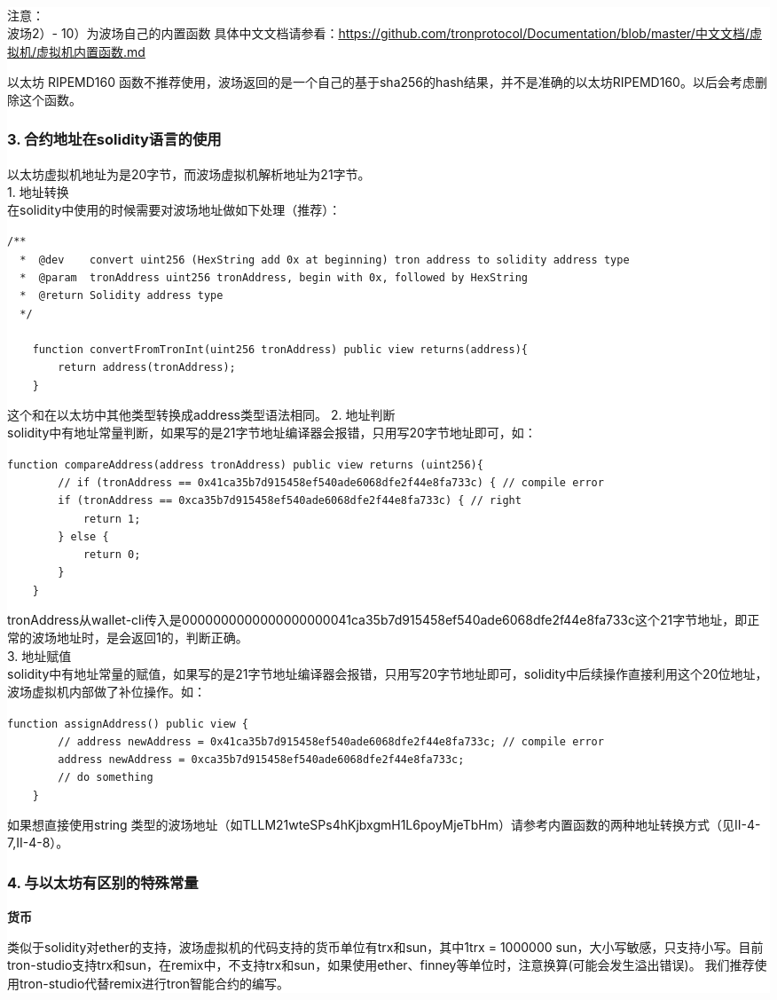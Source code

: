 注意：  
波场2）- 10）为波场自己的内置函数 具体中文文档请参看：https://github.com/tronprotocol/Documentation/blob/master/中文文档/虚拟机/虚拟机内置函数.md

以太坊 RIPEMD160 函数不推荐使用，波场返回的是一个自己的基于sha256的hash结果，并不是准确的以太坊RIPEMD160。以后会考虑删除这个函数。
 
<h3> 3. 合约地址在solidity语言的使用 </h3>

以太坊虚拟机地址为是20字节，而波场虚拟机解析地址为21字节。  
1.&nbsp;地址转换  
在solidity中使用的时候需要对波场地址做如下处理（推荐）：
```text    
/**
  *  @dev    convert uint256 (HexString add 0x at beginning) tron address to solidity address type
  *  @param  tronAddress uint256 tronAddress, begin with 0x, followed by HexString
  *  @return Solidity address type
  */
     
    function convertFromTronInt(uint256 tronAddress) public view returns(address){
        return address(tronAddress);
    }
```

这个和在以太坊中其他类型转换成address类型语法相同。
2.&nbsp;地址判断   
solidity中有地址常量判断，如果写的是21字节地址编译器会报错，只用写20字节地址即可，如：  
```text
function compareAddress(address tronAddress) public view returns (uint256){
        // if (tronAddress == 0x41ca35b7d915458ef540ade6068dfe2f44e8fa733c) { // compile error
        if (tronAddress == 0xca35b7d915458ef540ade6068dfe2f44e8fa733c) { // right
            return 1;
        } else {
            return 0;
        }
    }
```
tronAddress从wallet-cli传入是0000000000000000000041ca35b7d915458ef540ade6068dfe2f44e8fa733c这个21字节地址，即正常的波场地址时，是会返回1的，判断正确。  
3.&nbsp;地址赋值  
solidity中有地址常量的赋值，如果写的是21字节地址编译器会报错，只用写20字节地址即可，solidity中后续操作直接利用这个20位地址，波场虚拟机内部做了补位操作。如：  
```text
function assignAddress() public view {
        // address newAddress = 0x41ca35b7d915458ef540ade6068dfe2f44e8fa733c; // compile error
        address newAddress = 0xca35b7d915458ef540ade6068dfe2f44e8fa733c;
        // do something
    }
```
如果想直接使用string 类型的波场地址（如TLLM21wteSPs4hKjbxgmH1L6poyMjeTbHm）请参考内置函数的两种地址转换方式（见II-4-7,II-4-8）。  

<h3> 4. 与以太坊有区别的特殊常量 </h3>

**货币**  

类似于solidity对ether的支持，波场虚拟机的代码支持的货币单位有trx和sun，其中1trx = 1000000 sun，大小写敏感，只支持小写。目前tron-studio支持trx和sun，在remix中，不支持trx和sun，如果使用ether、finney等单位时，注意换算(可能会发生溢出错误)。
我们推荐使用tron-studio代替remix进行tron智能合约的编写。
